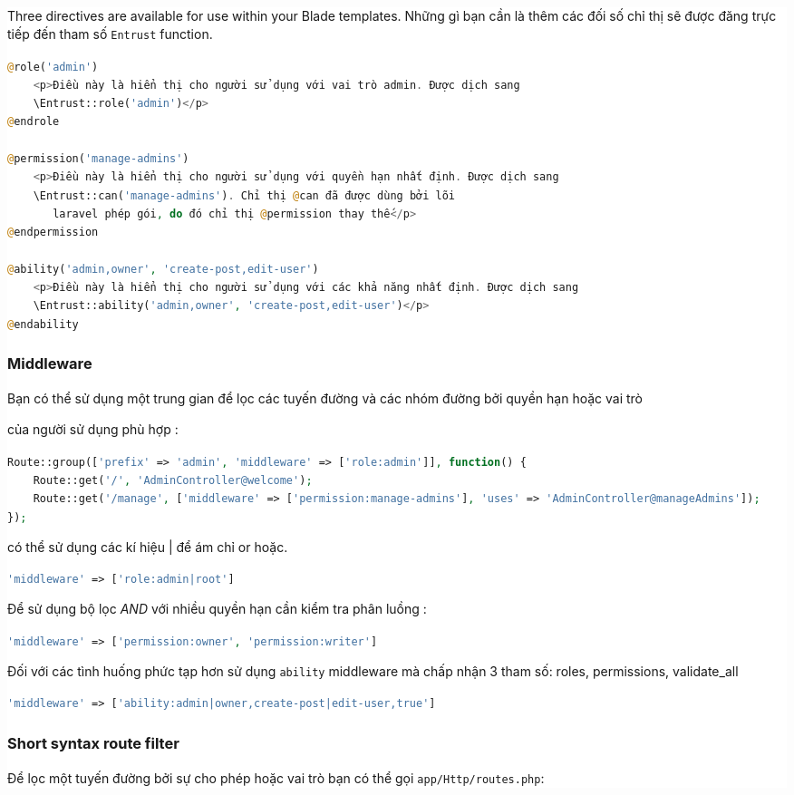 Three directives are available for use within your Blade templates. Những gì bạn cần là thêm  các đối số chỉ thị sẽ được đăng trực tiếp đến tham số  `Entrust` function.

```php
@role('admin')
    <p>Điều này là hiển thị cho người sử dụng với vai trò admin. Được dịch sang 
    \Entrust::role('admin')</p>
@endrole

@permission('manage-admins')
    <p>Điều này là hiển thị cho người sử dụng với quyền hạn nhất định. Được dịch sang 
    \Entrust::can('manage-admins'). Chỉ thị @can đã được dùng bởi lõi
       laravel phép gói, do đó chỉ thị @permission thay thế</p>
@endpermission

@ability('admin,owner', 'create-post,edit-user')
    <p>Điều này là hiển thị cho người sử dụng với các khả năng nhất định. Được dịch sang 
    \Entrust::ability('admin,owner', 'create-post,edit-user')</p>
@endability
```

### Middleware

Bạn có thể sử dụng một trung gian để lọc các tuyến đường và các nhóm đường bởi quyền hạn hoặc vai trò

của người sử dụng phù hợp :

```php
Route::group(['prefix' => 'admin', 'middleware' => ['role:admin']], function() {
    Route::get('/', 'AdminController@welcome');
    Route::get('/manage', ['middleware' => ['permission:manage-admins'], 'uses' => 'AdminController@manageAdmins']);
});
```

có thể sử dụng các kí hiệu | để ám chỉ or hoặc.
```php
'middleware' => ['role:admin|root']
```

Để sử dụng bộ lọc  *AND* với nhiều quyền hạn cần kiểm tra phân luồng :

```php
'middleware' => ['permission:owner', 'permission:writer']
```

Đối với các tình huống phức tạp hơn sử dụng `ability` middleware mà chấp nhận 3 tham số: roles, permissions,  validate_all
```php
'middleware' => ['ability:admin|owner,create-post|edit-user,true']
```

### Short syntax route filter

Để lọc một tuyến đường bởi sự cho phép hoặc vai trò bạn có thể gọi   `app/Http/routes.php`:
